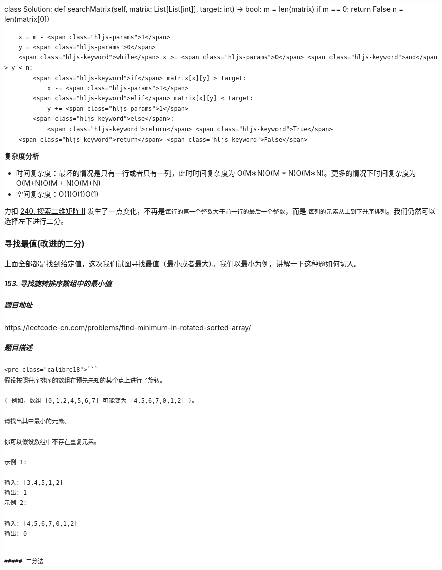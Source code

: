 
<span class="hljs-class"><span class="hljs-keyword">class</span> <span class="hljs-title">Solution</span>:</span>
    <span class="hljs-function"><span class="hljs-keyword">def</span> <span class="hljs-title">searchMatrix</span><span class="hljs-params">(self, matrix: List[List[int]], target: int)</span> -> bool:</span>
        m = len(matrix)
        <span class="hljs-keyword">if</span> m == <span class="hljs-params">0</span>:
            <span class="hljs-keyword">return</span> <span class="hljs-keyword">False</span>
        n = len(matrix[<span class="hljs-params">0</span>])

        x = m - <span class="hljs-params">1</span>
        y = <span class="hljs-params">0</span>
        <span class="hljs-keyword">while</span> x >= <span class="hljs-params">0</span> <span class="hljs-keyword">and</span> y < n:
            <span class="hljs-keyword">if</span> matrix[x][y] > target:
                x -= <span class="hljs-params">1</span>
            <span class="hljs-keyword">elif</span> matrix[x][y] < target:
                y += <span class="hljs-params">1</span>
            <span class="hljs-keyword">else</span>:
                <span class="hljs-keyword">return</span> <span class="hljs-keyword">True</span>
        <span class="hljs-keyword">return</span> <span class="hljs-keyword">False</span>

```
```

**复杂度分析**

- 时间复杂度：最坏的情况是只有一行或者只有一列，此时时间复杂度为 O(M∗N)O(M \* N)O(M∗N)。更多的情况下时间复杂度为 O(M+N)O(M + N)O(M+N)
- 空间复杂度：O(1)O(1)O(1)

力扣 [240. 搜索二维矩阵 II](https://leetcode-cn.com/problems/search-a-2d-matrix-ii/) 发生了一点变化，不再是`每行的第一个整数大于前一行的最后一个整数`，而是 `每列的元素从上到下升序排列`。我们仍然可以选择左下进行二分。

### 寻找最值(改进的二分)

上面全部都是找到给定值，这次我们试图寻找最值（最小或者最大）。我们以最小为例，讲解一下这种题如何切入。

##### 153. 寻找旋转排序数组中的最小值

##### 题目地址

<https://leetcode-cn.com/problems/find-minimum-in-rotated-sorted-array/>

##### 题目描述

```
<pre class="calibre18">```
假设按照升序排序的数组在预先未知的某个点上进行了旋转。

( 例如，数组 [0,1,2,4,5,6,7] 可能变为 [4,5,6,7,0,1,2] )。

请找出其中最小的元素。

你可以假设数组中不存在重复元素。

示例 1:

输入: [3,4,5,1,2]
输出: 1
示例 2:

输入: [4,5,6,7,0,1,2]
输出: 0

```
```

##### 二分法
```
